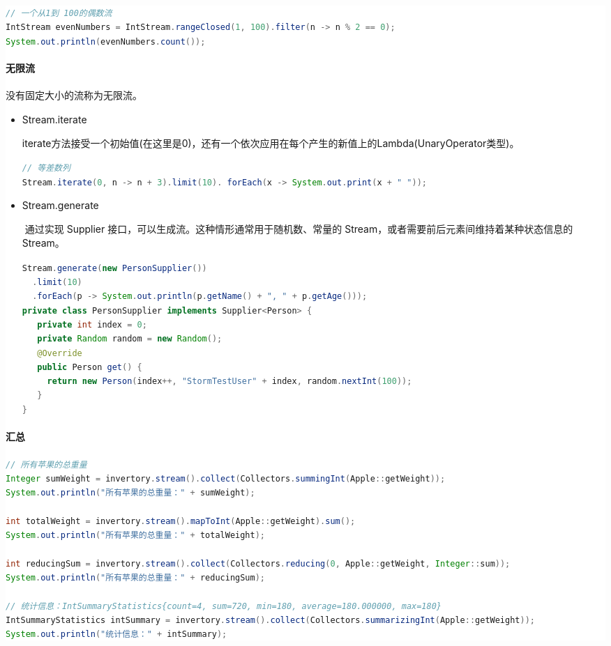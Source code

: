 ```java
// 一个从1到 100的偶数流
IntStream evenNumbers = IntStream.rangeClosed(1, 100).filter(n -> n % 2 == 0);
System.out.println(evenNumbers.count());
```

#### 无限流

没有固定大小的流称为无限流。

- Stream.iterate

  ​	iterate方法接受一个初始值(在这里是0)，还有一个依次应用在每个产生的新值上的Lambda(UnaryOperator<T>类型)。

  ```java
  // 等差数列
  Stream.iterate(0, n -> n + 3).limit(10). forEach(x -> System.out.print(x + " "));
  ```

- Stream.generate

  ​	通过实现 Supplier 接口，可以生成流。这种情形通常用于随机数、常量的 Stream，或者需要前后元素间维持着某种状态信息的 Stream。

  ```java
  Stream.generate(new PersonSupplier())
    .limit(10)
    .forEach(p -> System.out.println(p.getName() + ", " + p.getAge()));
  private class PersonSupplier implements Supplier<Person> {
     private int index = 0;
     private Random random = new Random();
     @Override
     public Person get() {
   	   return new Person(index++, "StormTestUser" + index, random.nextInt(100));
     }
  }
  ```

#### 汇总

```java
// 所有苹果的总重量
Integer sumWeight = invertory.stream().collect(Collectors.summingInt(Apple::getWeight));
System.out.println("所有苹果的总重量：" + sumWeight);

int totalWeight = invertory.stream().mapToInt(Apple::getWeight).sum();
System.out.println("所有苹果的总重量：" + totalWeight);

int reducingSum = invertory.stream().collect(Collectors.reducing(0, Apple::getWeight, Integer::sum));
System.out.println("所有苹果的总重量：" + reducingSum);

// 统计信息：IntSummaryStatistics{count=4, sum=720, min=180, average=180.000000, max=180}
IntSummaryStatistics intSummary = invertory.stream().collect(Collectors.summarizingInt(Apple::getWeight));
System.out.println("统计信息：" + intSummary);
```
